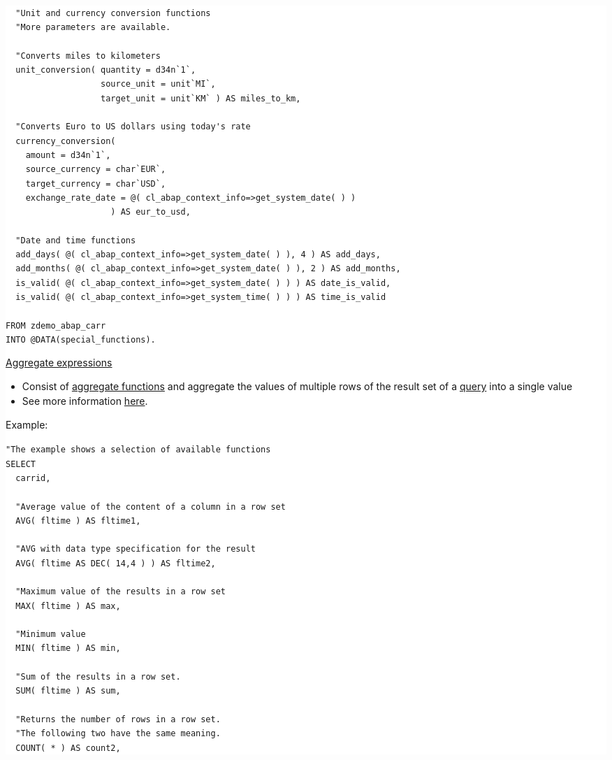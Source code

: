 ``` abap
  "Unit and currency conversion functions
  "More parameters are available.

  "Converts miles to kilometers
  unit_conversion( quantity = d34n`1`,
                   source_unit = unit`MI`,
                   target_unit = unit`KM` ) AS miles_to_km,

  "Converts Euro to US dollars using today's rate
  currency_conversion(
    amount = d34n`1`,
    source_currency = char`EUR`,
    target_currency = char`USD`,
    exchange_rate_date = @( cl_abap_context_info=>get_system_date( ) )
                     ) AS eur_to_usd,

  "Date and time functions
  add_days( @( cl_abap_context_info=>get_system_date( ) ), 4 ) AS add_days,
  add_months( @( cl_abap_context_info=>get_system_date( ) ), 2 ) AS add_months,
  is_valid( @( cl_abap_context_info=>get_system_date( ) ) ) AS date_is_valid,
  is_valid( @( cl_abap_context_info=>get_system_time( ) ) ) AS time_is_valid

FROM zdemo_abap_carr
INTO @DATA(special_functions).
```

[Aggregate expressions](https://help.sap.com/doc/abapdocu_cp_index_htm/CLOUD/en-US/index.htm?file=abapselect_aggregate.htm)

-   Consist of [aggregate
    functions](https://help.sap.com/doc/abapdocu_cp_index_htm/CLOUD/en-US/index.htm?file=abenaggregate_function_glosry.htm "Glossary Entry")
    and aggregate the values of multiple rows of the result set of a
    [query](https://help.sap.com/doc/abapdocu_cp_index_htm/CLOUD/en-US/index.htm?file=abenquery_glosry.htm "Glossary Entry")
    into a single value
-   See more information
    [here](https://help.sap.com/doc/abapdocu_cp_index_htm/CLOUD/en-US/index.htm?file=abapselect_aggregate.htm).

Example:
``` abap
"The example shows a selection of available functions
SELECT
  carrid,

  "Average value of the content of a column in a row set
  AVG( fltime ) AS fltime1,

  "AVG with data type specification for the result
  AVG( fltime AS DEC( 14,4 ) ) AS fltime2,

  "Maximum value of the results in a row set
  MAX( fltime ) AS max,

  "Minimum value
  MIN( fltime ) AS min,

  "Sum of the results in a row set.
  SUM( fltime ) AS sum,

  "Returns the number of rows in a row set.
  "The following two have the same meaning.
  COUNT( * ) AS count2,
```